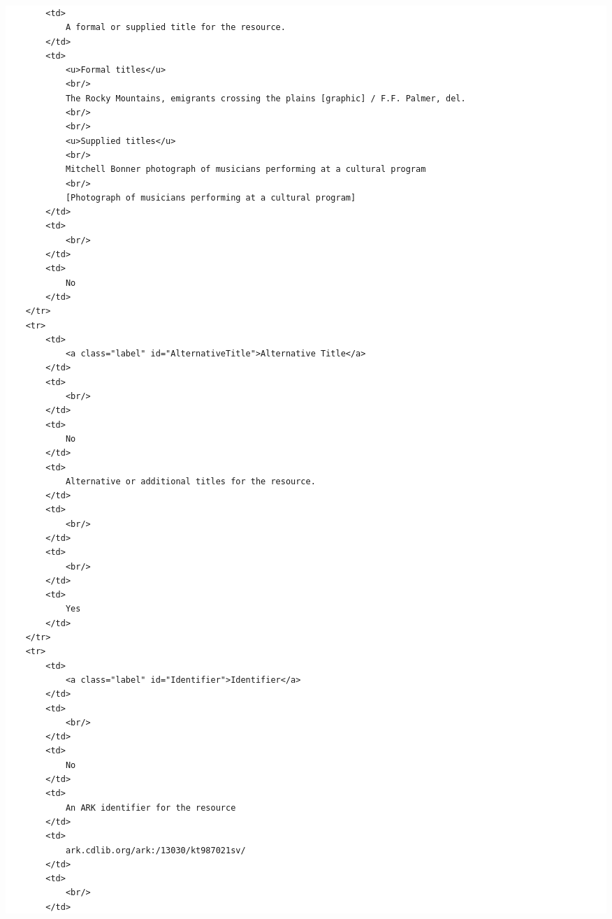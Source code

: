             <td>
                A formal or supplied title for the resource.
            </td>
            <td>
                <u>Formal titles</u>
                <br/>
                The Rocky Mountains, emigrants crossing the plains [graphic] / F.F. Palmer, del.
                <br/>
                <br/>
                <u>Supplied titles</u>
                <br/>
                Mitchell Bonner photograph of musicians performing at a cultural program
                <br/>
                [Photograph of musicians performing at a cultural program]
            </td>
            <td>
                <br/>
            </td>
            <td>
                No
            </td>
        </tr>
        <tr>
            <td>
                <a class="label" id="AlternativeTitle">Alternative Title</a>
            </td>
            <td>
                <br/>
            </td>
            <td>
                No
            </td>
            <td>
                Alternative or additional titles for the resource.
            </td>
            <td>
                <br/>
            </td>
            <td>
                <br/>
            </td>
            <td>
                Yes
            </td>
        </tr>
        <tr>
            <td>
                <a class="label" id="Identifier">Identifier</a>
            </td>
            <td>
                <br/>
            </td>
            <td>
                No
            </td>
            <td>
                An ARK identifier for the resource
            </td>
            <td>
                ark.cdlib.org/ark:/13030/kt987021sv/
            </td>
            <td>
                <br/>
            </td>